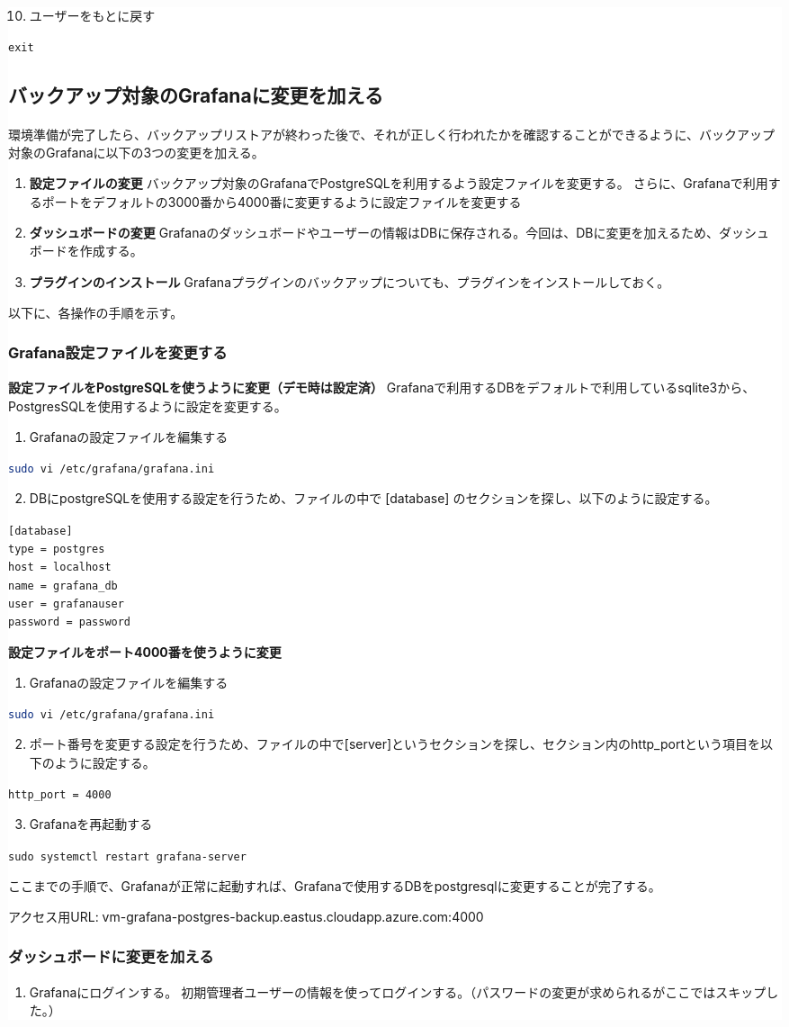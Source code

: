 10. ユーザーをもとに戻す
```
exit
```

## バックアップ対象のGrafanaに変更を加える
環境準備が完了したら、バックアップリストアが終わった後で、それが正しく行われたかを確認することができるように、バックアップ対象のGrafanaに以下の3つの変更を加える。
1. **設定ファイルの変更**
  バックアップ対象のGrafanaでPostgreSQLを利用するよう設定ファイルを変更する。
  さらに、Grafanaで利用するポートをデフォルトの3000番から4000番に変更するように設定ファイルを変更する

2. **ダッシュボードの変更**
  Grafanaのダッシュボードやユーザーの情報はDBに保存される。今回は、DBに変更を加えるため、ダッシュボードを作成する。
3. **プラグインのインストール**
  Grafanaプラグインのバックアップについても、プラグインをインストールしておく。

以下に、各操作の手順を示す。

### Grafana設定ファイルを変更する
**設定ファイルをPostgreSQLを使うように変更（デモ時は設定済）**
Grafanaで利用するDBをデフォルトで利用しているsqlite3から、PostgresSQLを使用するように設定を変更する。
1. Grafanaの設定ファイルを編集する
```bash
sudo vi /etc/grafana/grafana.ini
```
2. DBにpostgreSQLを使用する設定を行うため、ファイルの中で [database] のセクションを探し、以下のように設定する。
```
[database]
type = postgres
host = localhost
name = grafana_db
user = grafanauser
password = password
```
**設定ファイルをポート4000番を使うように変更**
1. Grafanaの設定ファイルを編集する
```bash
sudo vi /etc/grafana/grafana.ini
```
2. ポート番号を変更する設定を行うため、ファイルの中で[server]というセクションを探し、セクション内のhttp_portという項目を以下のように設定する。
```
http_port = 4000
```

3.  Grafanaを再起動する
```
sudo systemctl restart grafana-server
```
ここまでの手順で、Grafanaが正常に起動すれば、Grafanaで使用するDBをpostgresqlに変更することが完了する。

アクセス用URL: vm-grafana-postgres-backup.eastus.cloudapp.azure.com:4000

### ダッシュボードに変更を加える
1. Grafanaにログインする。
初期管理者ユーザーの情報を使ってログインする。（パスワードの変更が求められるがここではスキップした。）
